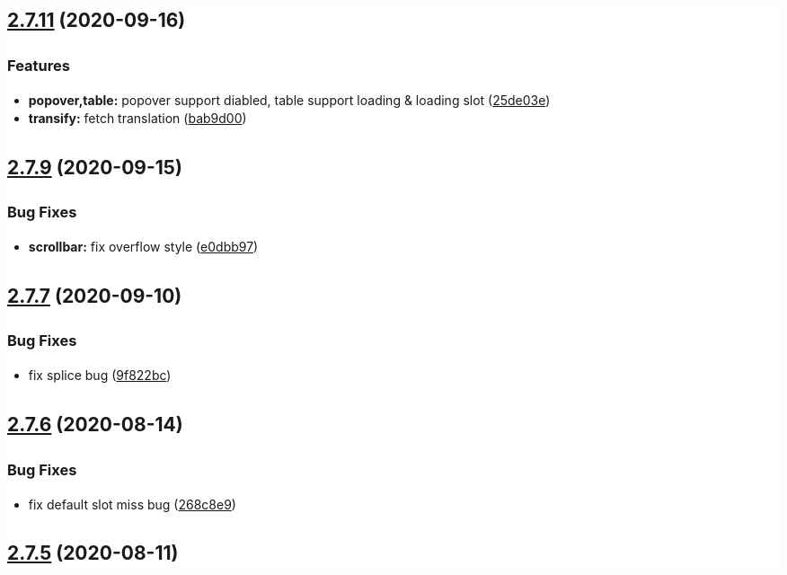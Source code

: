 
<a name="2.7.11"></a>
## [2.7.11](http://git.garena.com:2222/shopee-sz-fe/vue-ui/compare/v2.7.9...v2.7.11) (2020-09-16)


### Features

* **popover,table:** popover support diabled, table support loading & loading slot ([25de03e](http://git.garena.com:2222/shopee-sz-fe/vue-ui/commits/25de03e))
* **transify:** fetch translation ([bab9d00](http://git.garena.com:2222/shopee-sz-fe/vue-ui/commits/bab9d00))



<a name="2.7.9"></a>
## [2.7.9](http://git.garena.com:2222/shopee-sz-fe/vue-ui/compare/v2.7.7...v2.7.9) (2020-09-15)


### Bug Fixes

* **scrollbar:** fix overflow style ([e0dbb97](http://git.garena.com:2222/shopee-sz-fe/vue-ui/commits/e0dbb97))



<a name="2.7.7"></a>
## [2.7.7](http://git.garena.com:2222/shopee-sz-fe/vue-ui/compare/v2.7.6...v2.7.7) (2020-09-10)


### Bug Fixes

* fix splice bug ([9f822bc](http://git.garena.com:2222/shopee-sz-fe/vue-ui/commits/9f822bc))



<a name="2.7.6"></a>
## [2.7.6](http://git.garena.com:2222/shopee-sz-fe/vue-ui/compare/v2.7.5...v2.7.6) (2020-08-14)


### Bug Fixes

* fix default slot miss bug ([268c8e9](http://git.garena.com:2222/shopee-sz-fe/vue-ui/commits/268c8e9))



<a name="2.7.5"></a>
## [2.7.5](http://git.garena.com:2222/shopee-sz-fe/vue-ui/compare/v2.7.4...v2.7.5) (2020-08-11)

